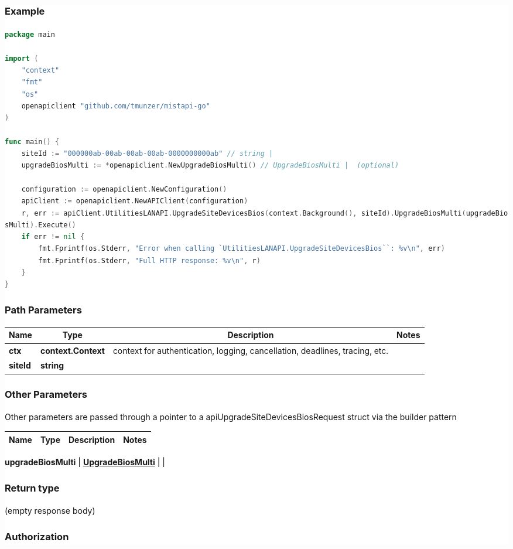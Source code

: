 

### Example

```go
package main

import (
	"context"
	"fmt"
	"os"
	openapiclient "github.com/tmunzer/mistapi-go"
)

func main() {
	siteId := "000000ab-00ab-00ab-00ab-0000000000ab" // string | 
	upgradeBiosMulti := *openapiclient.NewUpgradeBiosMulti() // UpgradeBiosMulti |  (optional)

	configuration := openapiclient.NewConfiguration()
	apiClient := openapiclient.NewAPIClient(configuration)
	r, err := apiClient.UtilitiesLANAPI.UpgradeSiteDevicesBios(context.Background(), siteId).UpgradeBiosMulti(upgradeBiosMulti).Execute()
	if err != nil {
		fmt.Fprintf(os.Stderr, "Error when calling `UtilitiesLANAPI.UpgradeSiteDevicesBios``: %v\n", err)
		fmt.Fprintf(os.Stderr, "Full HTTP response: %v\n", r)
	}
}
```

### Path Parameters


Name | Type | Description  | Notes
------------- | ------------- | ------------- | -------------
**ctx** | **context.Context** | context for authentication, logging, cancellation, deadlines, tracing, etc.
**siteId** | **string** |  | 

### Other Parameters

Other parameters are passed through a pointer to a apiUpgradeSiteDevicesBiosRequest struct via the builder pattern


Name | Type | Description  | Notes
------------- | ------------- | ------------- | -------------

 **upgradeBiosMulti** | [**UpgradeBiosMulti**](UpgradeBiosMulti.md) |  | 

### Return type

 (empty response body)

### Authorization
